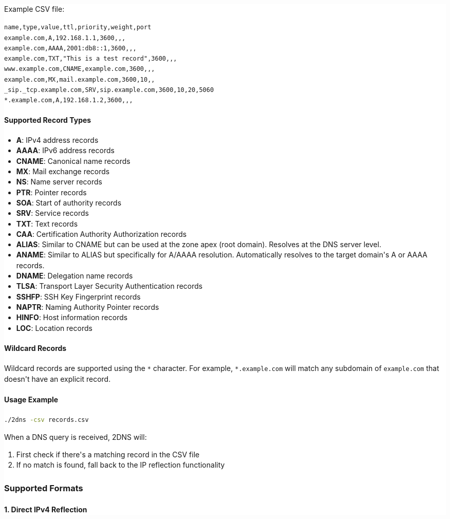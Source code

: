 Example CSV file:
```csv
name,type,value,ttl,priority,weight,port
example.com,A,192.168.1.1,3600,,,
example.com,AAAA,2001:db8::1,3600,,,
example.com,TXT,"This is a test record",3600,,,
www.example.com,CNAME,example.com,3600,,,
example.com,MX,mail.example.com,3600,10,,
_sip._tcp.example.com,SRV,sip.example.com,3600,10,20,5060
*.example.com,A,192.168.1.2,3600,,,
```

#### Supported Record Types

- **A**: IPv4 address records
- **AAAA**: IPv6 address records
- **CNAME**: Canonical name records
- **MX**: Mail exchange records
- **NS**: Name server records
- **PTR**: Pointer records
- **SOA**: Start of authority records
- **SRV**: Service records
- **TXT**: Text records
- **CAA**: Certification Authority Authorization records
- **ALIAS**: Similar to CNAME but can be used at the zone apex (root domain). Resolves at the DNS server level.
- **ANAME**: Similar to ALIAS but specifically for A/AAAA resolution. Automatically resolves to the target domain's A or AAAA records.
- **DNAME**: Delegation name records
- **TLSA**: Transport Layer Security Authentication records
- **SSHFP**: SSH Key Fingerprint records
- **NAPTR**: Naming Authority Pointer records
- **HINFO**: Host information records
- **LOC**: Location records

#### Wildcard Records

Wildcard records are supported using the `*` character. For example, `*.example.com` will match any subdomain of `example.com` that doesn't have an explicit record.

#### Usage Example

```bash
./2dns -csv records.csv
```

When a DNS query is received, 2DNS will:
1. First check if there's a matching record in the CSV file
2. If no match is found, fall back to the IP reflection functionality

### Supported Formats

#### 1. Direct IPv4 Reflection
